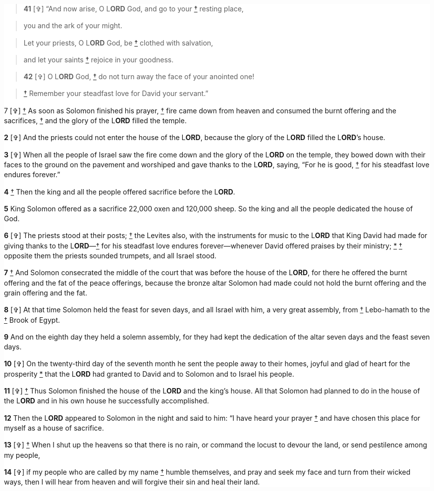 > **41** [✞] “And now arise, O L**ORD** God, and go to your [†](#n2_Chr_CR127) resting place,

  > you and the ark of your might.

> Let your priests, O L**ORD** God, be [†](#n2_Chr_CR128) clothed with salvation,

  > and let your saints [†](#n2_Chr_CR129) rejoice in your goodness.

> **42** [✞] O L**ORD** God, [†](#n2_Chr_CR130) do not turn away the face of your anointed one!

  > [†](#n2_Chr_CR131) Remember your steadfast love for David your servant.”

7 [✞] [†](#n2_Chr_CR132) As soon as Solomon finished his prayer, [†](#n2_Chr_CR133) fire came down from heaven and consumed the burnt offering and the sacrifices, [†](#n2_Chr_CR134) and the glory of the L**ORD** filled the temple.

**2** [✞] And the priests could not enter the house of the L**ORD**, because the glory of the L**ORD** filled the L**ORD**’s house.

**3** [✞] When all the people of Israel saw the fire come down and the glory of the L**ORD** on the temple, they bowed down with their faces to the ground on the pavement and worshiped and gave thanks to the L**ORD**, saying, “For he is good, [†](#n2_Chr_CR135) for his steadfast love endures forever.”

**4**  [†](#n2_Chr_CR136) Then the king and all the people offered sacrifice before the L**ORD**.

**5**  King Solomon offered as a sacrifice 22,000 oxen and 120,000 sheep. So the king and all the people dedicated the house of God.

**6** [✞] The priests stood at their posts; [†](#n2_Chr_CR137) the Levites also, with the instruments for music to the L**ORD** that King David had made for giving thanks to the L**ORD**—[†](#n2_Chr_CR138) for his steadfast love endures forever—whenever David offered praises by their ministry; [*](#n2_Chr_NC28) [†](#n2_Chr_CR139) opposite them the priests sounded trumpets, and all Israel stood.

**7**  [†](#n2_Chr_CR140) And Solomon consecrated the middle of the court that was before the house of the L**ORD**, for there he offered the burnt offering and the fat of the peace offerings, because the bronze altar Solomon had made could not hold the burnt offering and the grain offering and the fat.

**8** [✞] At that time Solomon held the feast for seven days, and all Israel with him, a very great assembly, from [†](#n2_Chr_CR141) Lebo-hamath to the [†](#n2_Chr_CR142) Brook of Egypt.

**9**  And on the eighth day they held a solemn assembly, for they had kept the dedication of the altar seven days and the feast seven days.

**10** [✞] On the twenty-third day of the seventh month he sent the people away to their homes, joyful and glad of heart for the prosperity [*](#n2_Chr_NC28a) that the L**ORD** had granted to David and to Solomon and to Israel his people.

**11** [✞] [†](#n2_Chr_CR143) Thus Solomon finished the house of the L**ORD** and the king’s house. All that Solomon had planned to do in the house of the L**ORD** and in his own house he successfully accomplished.

**12**  Then the L**ORD** appeared to Solomon in the night and said to him: “I have heard your prayer [†](#n2_Chr_CR144) and have chosen this place for myself as a house of sacrifice.

**13** [✞] [†](#n2_Chr_CR145) When I shut up the heavens so that there is no rain, or command the locust to devour the land, or send pestilence among my people,

**14** [✞] if my people who are called by my name [†](#n2_Chr_CR146) humble themselves, and pray and seek my face and turn from their wicked ways, then I will hear from heaven and will forgive their sin and heal their land.
